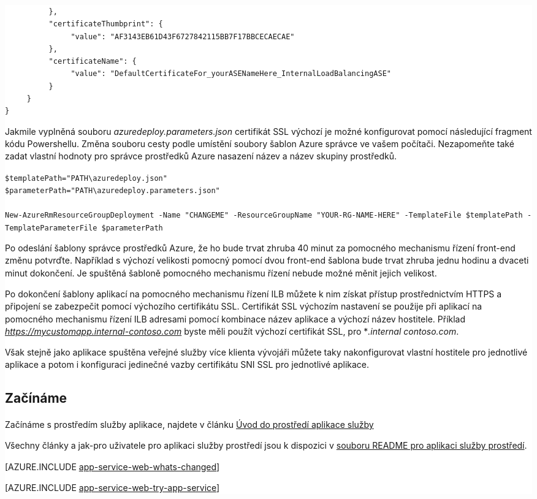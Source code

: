               },
              "certificateThumbprint": {
                   "value": "AF3143EB61D43F6727842115BB7F17BBCECAECAE"
              },
              "certificateName": {
                   "value": "DefaultCertificateFor_yourASENameHere_InternalLoadBalancingASE"
              }
         }
    }

Jakmile vyplněná souboru *azuredeploy.parameters.json* certifikát SSL výchozí je možné konfigurovat pomocí následující fragment kódu Powershellu.  Změna souboru cesty podle umístění soubory šablon Azure správce ve vašem počítači.  Nezapomeňte také zadat vlastní hodnoty pro správce prostředků Azure nasazení název a název skupiny prostředků.

    $templatePath="PATH\azuredeploy.json"
    $parameterPath="PATH\azuredeploy.parameters.json"
    
    New-AzureRmResourceGroupDeployment -Name "CHANGEME" -ResourceGroupName "YOUR-RG-NAME-HERE" -TemplateFile $templatePath -TemplateParameterFile $parameterPath

Po odeslání šablony správce prostředků Azure, že ho bude trvat zhruba 40 minut za pomocného mechanismu řízení front-end změnu potvrďte.  Například s výchozí velikosti pomocný pomocí dvou front-end šablona bude trvat zhruba jednu hodinu a dvaceti minut dokončení.  Je spuštěná šabloně pomocného mechanismu řízení nebude možné měnit jejich velikost.  

Po dokončení šablony aplikací na pomocného mechanismu řízení ILB můžete k nim získat přístup prostřednictvím HTTPS a připojení se zabezpečit pomocí výchozího certifikátu SSL.  Certifikát SSL výchozím nastavení se použije při aplikací na pomocného mechanismu řízení ILB adresami pomocí kombinace název aplikace a výchozí název hostitele.  Příklad *https://mycustomapp.internal-contoso.com* byste měli použít výchozí certifikát SSL, pro **.internal contoso.com*.

Však stejně jako aplikace spuštěna veřejné služby více klienta vývojáři můžete taky nakonfigurovat vlastní hostitele pro jednotlivé aplikace a potom i konfiguraci jedinečné vazby certifikátu SNI SSL pro jednotlivé aplikace.  


## <a name="getting-started"></a>Začínáme

Začínáme s prostředím služby aplikace, najdete v článku [Úvod do prostředí aplikace služby](app-service-app-service-environment-intro.md)

Všechny články a jak-pro uživatele pro aplikaci služby prostředí jsou k dispozici v [souboru README pro aplikaci služby prostředí](../app-service/app-service-app-service-environments-readme.md).

[AZURE.INCLUDE [app-service-web-whats-changed](../../includes/app-service-web-whats-changed.md)]

[AZURE.INCLUDE [app-service-web-try-app-service](../../includes/app-service-web-try-app-service.md)]


[quickstartilbasecreate]: https://azure.microsoft.com/documentation/templates/201-web-app-ase-ilb-create/
[examplebase64encoding]: http://powershellscripts.blogspot.com/2007/02/base64-encode-file.html 
[configuringDefaultSSLCertificate]: https://azure.microsoft.com/documentation/templates/201-web-app-ase-ilb-configure-default-ssl/ 
 
